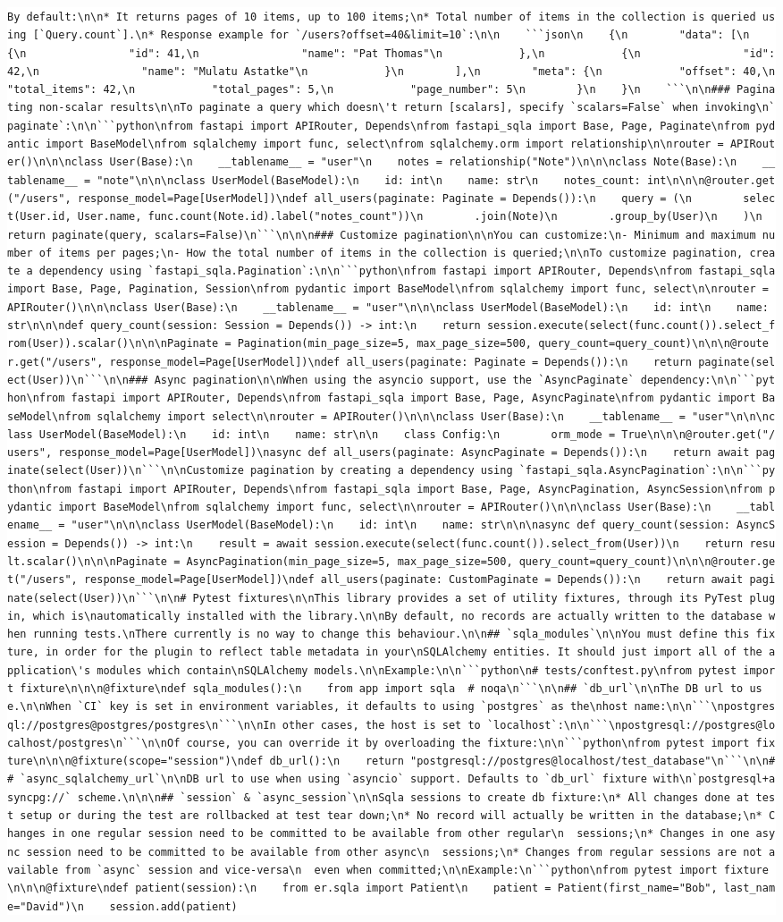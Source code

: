 ```diff
By default:\n\n* It returns pages of 10 items, up to 100 items;\n* Total number of items in the collection is queried using [`Query.count`].\n* Response example for `/users?offset=40&limit=10`:\n\n    ```json\n    {\n        "data": [\n            {\n                "id": 41,\n                "name": "Pat Thomas"\n            },\n            {\n                "id": 42,\n                "name": "Mulatu Astatke"\n            }\n        ],\n        "meta": {\n            "offset": 40,\n            "total_items": 42,\n            "total_pages": 5,\n            "page_number": 5\n        }\n    }\n    ```\n\n### Paginating non-scalar results\n\nTo paginate a query which doesn\'t return [scalars], specify `scalars=False` when invoking\n`paginate`:\n\n```python\nfrom fastapi import APIRouter, Depends\nfrom fastapi_sqla import Base, Page, Paginate\nfrom pydantic import BaseModel\nfrom sqlalchemy import func, select\nfrom sqlalchemy.orm import relationship\n\nrouter = APIRouter()\n\n\nclass User(Base):\n    __tablename__ = "user"\n    notes = relationship("Note")\n\n\nclass Note(Base):\n    __tablename__ = "note"\n\n\nclass UserModel(BaseModel):\n    id: int\n    name: str\n    notes_count: int\n\n\n@router.get("/users", response_model=Page[UserModel])\ndef all_users(paginate: Paginate = Depends()):\n    query = (\n        select(User.id, User.name, func.count(Note.id).label("notes_count"))\n        .join(Note)\n        .group_by(User)\n    )\n    return paginate(query, scalars=False)\n```\n\n\n### Customize pagination\n\nYou can customize:\n- Minimum and maximum number of items per pages;\n- How the total number of items in the collection is queried;\n\nTo customize pagination, create a dependency using `fastapi_sqla.Pagination`:\n\n```python\nfrom fastapi import APIRouter, Depends\nfrom fastapi_sqla import Base, Page, Pagination, Session\nfrom pydantic import BaseModel\nfrom sqlalchemy import func, select\n\nrouter = APIRouter()\n\n\nclass User(Base):\n    __tablename__ = "user"\n\n\nclass UserModel(BaseModel):\n    id: int\n    name: str\n\n\ndef query_count(session: Session = Depends()) -> int:\n    return session.execute(select(func.count()).select_from(User)).scalar()\n\n\nPaginate = Pagination(min_page_size=5, max_page_size=500, query_count=query_count)\n\n\n@router.get("/users", response_model=Page[UserModel])\ndef all_users(paginate: Paginate = Depends()):\n    return paginate(select(User))\n```\n\n### Async pagination\n\nWhen using the asyncio support, use the `AsyncPaginate` dependency:\n\n```python\nfrom fastapi import APIRouter, Depends\nfrom fastapi_sqla import Base, Page, AsyncPaginate\nfrom pydantic import BaseModel\nfrom sqlalchemy import select\n\nrouter = APIRouter()\n\n\nclass User(Base):\n    __tablename__ = "user"\n\n\nclass UserModel(BaseModel):\n    id: int\n    name: str\n\n    class Config:\n        orm_mode = True\n\n\n@router.get("/users", response_model=Page[UserModel])\nasync def all_users(paginate: AsyncPaginate = Depends()):\n    return await paginate(select(User))\n```\n\nCustomize pagination by creating a dependency using `fastapi_sqla.AsyncPagination`:\n\n```python\nfrom fastapi import APIRouter, Depends\nfrom fastapi_sqla import Base, Page, AsyncPagination, AsyncSession\nfrom pydantic import BaseModel\nfrom sqlalchemy import func, select\n\nrouter = APIRouter()\n\n\nclass User(Base):\n    __tablename__ = "user"\n\n\nclass UserModel(BaseModel):\n    id: int\n    name: str\n\n\nasync def query_count(session: AsyncSession = Depends()) -> int:\n    result = await session.execute(select(func.count()).select_from(User))\n    return result.scalar()\n\n\nPaginate = AsyncPagination(min_page_size=5, max_page_size=500, query_count=query_count)\n\n\n@router.get("/users", response_model=Page[UserModel])\ndef all_users(paginate: CustomPaginate = Depends()):\n    return await paginate(select(User))\n```\n\n# Pytest fixtures\n\nThis library provides a set of utility fixtures, through its PyTest plugin, which is\nautomatically installed with the library.\n\nBy default, no records are actually written to the database when running tests.\nThere currently is no way to change this behaviour.\n\n## `sqla_modules`\n\nYou must define this fixture, in order for the plugin to reflect table metadata in your\nSQLAlchemy entities. It should just import all of the application\'s modules which contain\nSQLAlchemy models.\n\nExample:\n\n```python\n# tests/conftest.py\nfrom pytest import fixture\n\n\n@fixture\ndef sqla_modules():\n    from app import sqla  # noqa\n```\n\n## `db_url`\n\nThe DB url to use.\n\nWhen `CI` key is set in environment variables, it defaults to using `postgres` as the\nhost name:\n\n```\npostgresql://postgres@postgres/postgres\n```\n\nIn other cases, the host is set to `localhost`:\n\n```\npostgresql://postgres@localhost/postgres\n```\n\nOf course, you can override it by overloading the fixture:\n\n```python\nfrom pytest import fixture\n\n\n@fixture(scope="session")\ndef db_url():\n    return "postgresql://postgres@localhost/test_database"\n```\n\n## `async_sqlalchemy_url`\n\nDB url to use when using `asyncio` support. Defaults to `db_url` fixture with\n`postgresql+asyncpg://` scheme.\n\n\n## `session` & `async_session`\n\nSqla sessions to create db fixture:\n* All changes done at test setup or during the test are rollbacked at test tear down;\n* No record will actually be written in the database;\n* Changes in one regular session need to be committed to be available from other regular\n  sessions;\n* Changes in one async session need to be committed to be available from other async\n  sessions;\n* Changes from regular sessions are not available from `async` session and vice-versa\n  even when committed;\n\nExample:\n```python\nfrom pytest import fixture\n\n\n@fixture\ndef patient(session):\n    from er.sqla import Patient\n    patient = Patient(first_name="Bob", last_name="David")\n    session.add(patient)
```